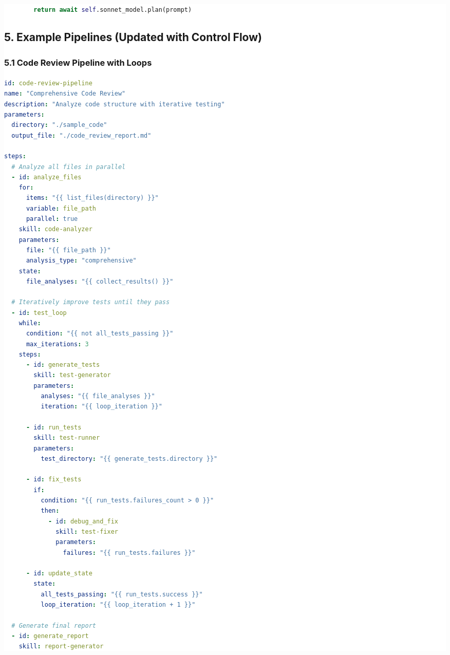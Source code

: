 ```python
        return await self.sonnet_model.plan(prompt)
```

## 5. Example Pipelines (Updated with Control Flow)

### 5.1 Code Review Pipeline with Loops

```yaml
id: code-review-pipeline
name: "Comprehensive Code Review"
description: "Analyze code structure with iterative testing"
parameters:
  directory: "./sample_code"
  output_file: "./code_review_report.md"

steps:
  # Analyze all files in parallel
  - id: analyze_files
    for:
      items: "{{ list_files(directory) }}"
      variable: file_path
      parallel: true
    skill: code-analyzer
    parameters:
      file: "{{ file_path }}"
      analysis_type: "comprehensive"
    state:
      file_analyses: "{{ collect_results() }}"

  # Iteratively improve tests until they pass
  - id: test_loop
    while:
      condition: "{{ not all_tests_passing }}"
      max_iterations: 3
    steps:
      - id: generate_tests
        skill: test-generator
        parameters:
          analyses: "{{ file_analyses }}"
          iteration: "{{ loop_iteration }}"

      - id: run_tests
        skill: test-runner
        parameters:
          test_directory: "{{ generate_tests.directory }}"

      - id: fix_tests
        if:
          condition: "{{ run_tests.failures_count > 0 }}"
          then:
            - id: debug_and_fix
              skill: test-fixer
              parameters:
                failures: "{{ run_tests.failures }}"

      - id: update_state
        state:
          all_tests_passing: "{{ run_tests.success }}"
          loop_iteration: "{{ loop_iteration + 1 }}"

  # Generate final report
  - id: generate_report
    skill: report-generator
```